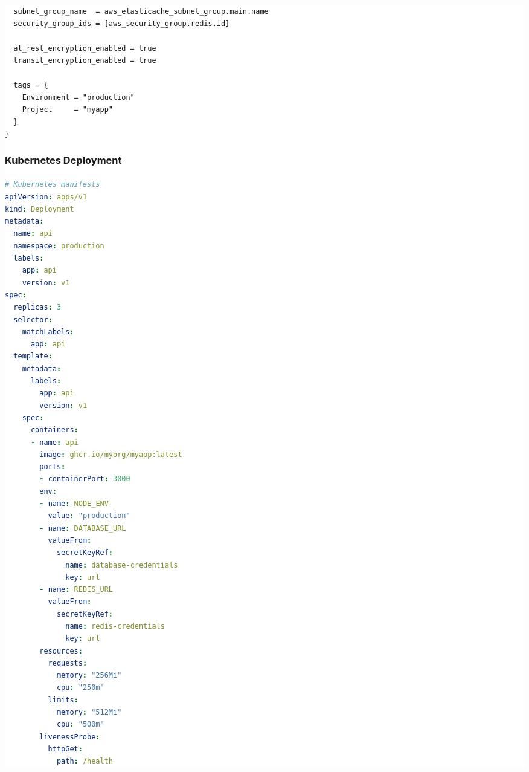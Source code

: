 ```hcl
  subnet_group_name  = aws_elasticache_subnet_group.main.name
  security_group_ids = [aws_security_group.redis.id]
  
  at_rest_encryption_enabled = true
  transit_encryption_enabled = true
  
  tags = {
    Environment = "production"
    Project     = "myapp"
  }
}
```

### Kubernetes Deployment
```yaml
# Kubernetes manifests
apiVersion: apps/v1
kind: Deployment
metadata:
  name: api
  namespace: production
  labels:
    app: api
    version: v1
spec:
  replicas: 3
  selector:
    matchLabels:
      app: api
  template:
    metadata:
      labels:
        app: api
        version: v1
    spec:
      containers:
      - name: api
        image: ghcr.io/myorg/myapp:latest
        ports:
        - containerPort: 3000
        env:
        - name: NODE_ENV
          value: "production"
        - name: DATABASE_URL
          valueFrom:
            secretKeyRef:
              name: database-credentials
              key: url
        - name: REDIS_URL
          valueFrom:
            secretKeyRef:
              name: redis-credentials
              key: url
        resources:
          requests:
            memory: "256Mi"
            cpu: "250m"
          limits:
            memory: "512Mi"
            cpu: "500m"
        livenessProbe:
          httpGet:
            path: /health
```